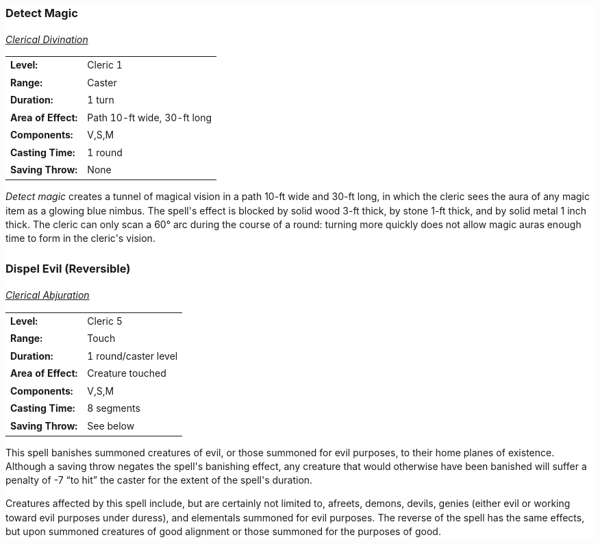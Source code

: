 ### Detect Magic

[*Clerical Divination*](https://osricwiki.presgas.name/doku.php?id=osric:chapter2#cleric_spells_by_level)

|     |     |
| --- | --- |
| **Level:** | Cleric 1 |
| **Range:** | Caster |
| **Duration:** | 1 turn |
| **Area of Effect:** | Path 10-ft wide, 30-ft long |
| **Components:** | V,S,M |
| **Casting Time:** | 1 round |
| **Saving Throw:** | None |

*Detect magic* creates a tunnel of magical vision in a path 10-ft wide and 30-ft long, in which the cleric sees the aura of any magic item as a glowing blue nimbus. The spell's effect is blocked by solid wood 3-ft thick, by stone 1-ft thick, and by solid metal 1 inch thick. The cleric can only scan a 60° arc during the course of a round: turning more quickly does not allow magic auras enough time to form in the cleric's vision.

### Dispel Evil (Reversible)

[*Clerical Abjuration*](https://osricwiki.presgas.name/doku.php?id=osric:chapter2#cleric_spells_by_level)

|     |     |
| --- | --- |
| **Level:** | Cleric 5 |
| **Range:** | Touch |
| **Duration:** | 1 round/caster level |
| **Area of Effect:** | Creature touched |
| **Components:** | V,S,M |
| **Casting Time:** | 8 segments |
| **Saving Throw:** | See below |

This spell banishes summoned creatures of evil, or those summoned for evil purposes, to their home planes of existence. Although a saving throw negates the spell's banishing effect, any creature that would otherwise have been banished will suffer a penalty of -7 “to hit” the caster for the extent of the spell's duration.

Creatures affected by this spell include, but are certainly not limited to, afreets, demons, devils, genies (either evil or working toward evil purposes under duress), and elementals summoned for evil purposes. The reverse of the spell has the same effects, but upon summoned creatures of good alignment or those summoned for the purposes of good.
